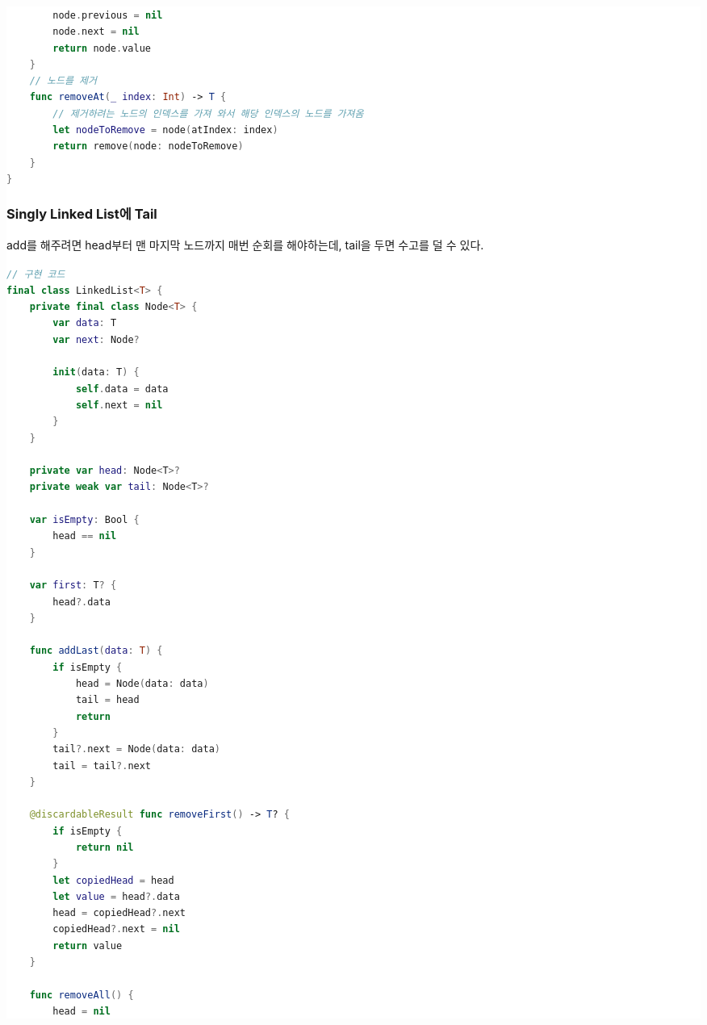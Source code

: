 ```swift
        node.previous = nil
        node.next = nil
        return node.value
    }
    // 노드를 제거
    func removeAt(_ index: Int) -> T {
        // 제거하려는 노드의 인덱스를 가져 와서 해당 인덱스의 노드를 가져옴
        let nodeToRemove = node(atIndex: index)
        return remove(node: nodeToRemove)
    }
}
```

### Singly Linked List에 Tail

add를 해주려면 head부터 맨 마지막 노드까지 매번 순회를 해야하는데, tail을 두면 수고를 덜 수 있다.

```swift
// 구현 코드
final class LinkedList<T> {
    private final class Node<T> {
        var data: T
        var next: Node?

        init(data: T) {
            self.data = data
            self.next = nil
        }
    }

    private var head: Node<T>?
    private weak var tail: Node<T>?

    var isEmpty: Bool {
        head == nil
    }

    var first: T? {
        head?.data
    }

    func addLast(data: T) {
        if isEmpty {
            head = Node(data: data)
            tail = head
            return
        }
        tail?.next = Node(data: data)
        tail = tail?.next
    }

    @discardableResult func removeFirst() -> T? {
        if isEmpty {
            return nil
        }
        let copiedHead = head
        let value = head?.data
        head = copiedHead?.next
        copiedHead?.next = nil
        return value
    }

    func removeAll() {
        head = nil
```